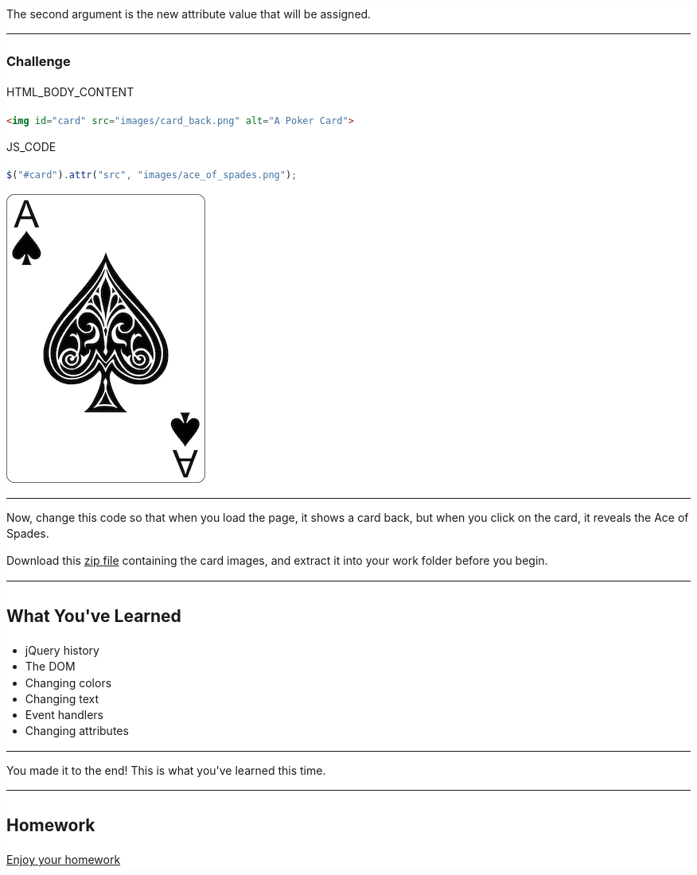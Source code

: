 The second argument is the new attribute value that will be assigned.
********************************************************
### Challenge

HTML_BODY_CONTENT
```html
<img id="card" src="images/card_back.png" alt="A Poker Card">
```

JS_CODE
```js
$("#card").attr("src", "images/ace_of_spades.png");
```

![A Poker Card](lessons/javascript/lesson-3/images/ace_of_spades.png)

---
Now, change this code so that when you load the page, it shows a card
back, but when you click on the card, it reveals the Ace of Spades.

Download this [zip file](lessons/javascript/lesson-3/card-images.zip) containing the card images, and extract it
into your work folder before you begin.
*********************************************************
## What You've Learned

* jQuery history
* The DOM
* Changing colors
* Changing text
* Event handlers
* Changing attributes

---
You made it to the end!
This is what you've learned this time.
*********************************************************
## Homework

[Enjoy your homework](https://gist.github.com/airportyh/b9a5ca4c6bbdd39545093133249dad2e)
